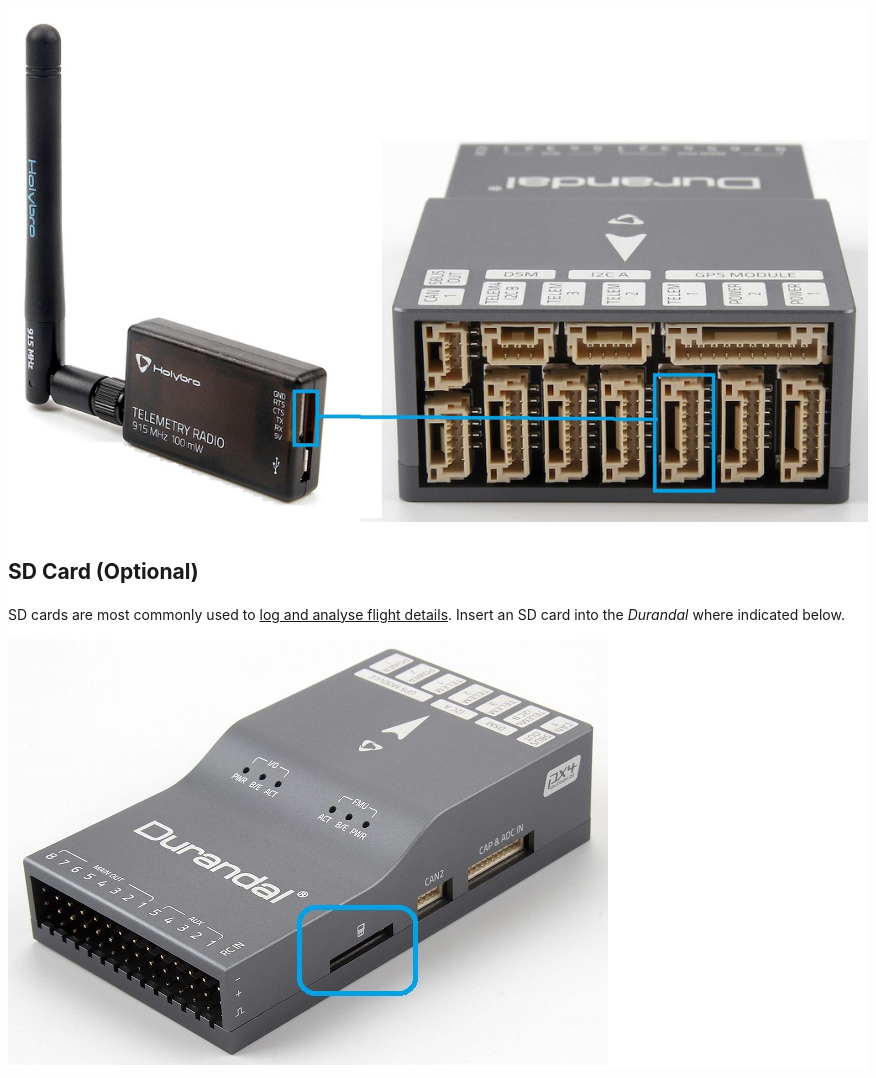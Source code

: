 ![Durandal/Telemetry Radio](../../assets/flight_controller/durandal/holybro_telemetry_radio.jpg)


## SD Card (Optional)

SD cards are most commonly used to [log and analyse flight details](../getting_started/flight_reporting.md).
Insert an SD card into the *Durandal* where indicated below.

![Durandal SD Card](../../assets/flight_controller/durandal/durandal_sd_slot.jpg)
